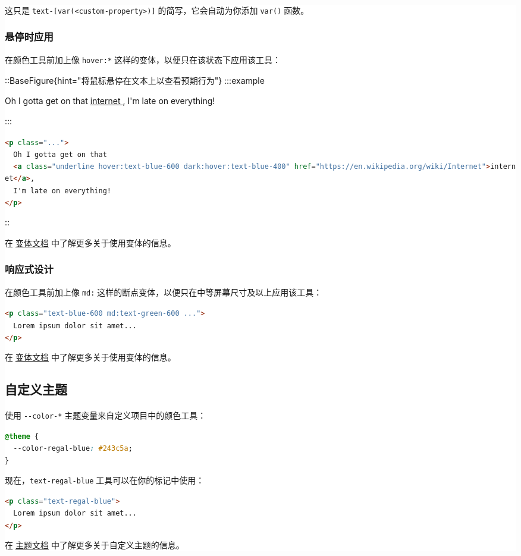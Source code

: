 这只是 `text-[var(<custom-property>)]` 的简写，它会自动为你添加 `var()` 函数。

### 悬停时应用

在颜色工具前加上像 `hover:*` 这样的变体，以便只在该状态下应用该工具：

::BaseFigure{hint="将鼠标悬停在文本上以查看预期行为"}
:::example
<p class="text-center text-xl font-medium text-gray-900 dark:text-gray-200">
  Oh I gotta get on that
  <a
    href="https://en.wikipedia.org/wiki/Internet"
    target="_blank"
    class="underline hover:text-blue-600 dark:hover:text-blue-400"
  >
    internet
  </a>
  , I'm late on everything!
</p>
:::

```html
<p class="...">
  Oh I gotta get on that
  <a class="underline hover:text-blue-600 dark:hover:text-blue-400" href="https://en.wikipedia.org/wiki/Internet">internet</a>,
  I'm late on everything!
</p>
```
::

在 [变体文档](https://tailwindcss.com/docs/hover-focus-and-other-states%23variants) 中了解更多关于使用变体的信息。

### 响应式设计

在颜色工具前加上像 `md:` 这样的断点变体，以便只在中等屏幕尺寸及以上应用该工具：

```html
<p class="text-blue-600 md:text-green-600 ...">
  Lorem ipsum dolor sit amet...
</p>
```

在 [变体文档](https://tailwindcss.com/docs/hover-focus-and-other-states%23variants) 中了解更多关于使用变体的信息。

## 自定义主题

使用 `--color-*` 主题变量来自定义项目中的颜色工具：

```css
@theme {
  --color-regal-blue: #243c5a; 
}
```

现在，`text-regal-blue` 工具可以在你的标记中使用：

```html
<p class="text-regal-blue">
  Lorem ipsum dolor sit amet...
</p>
```

在 [主题文档](https://tailwindcss.com/docs/theme%23theme) 中了解更多关于自定义主题的信息。
